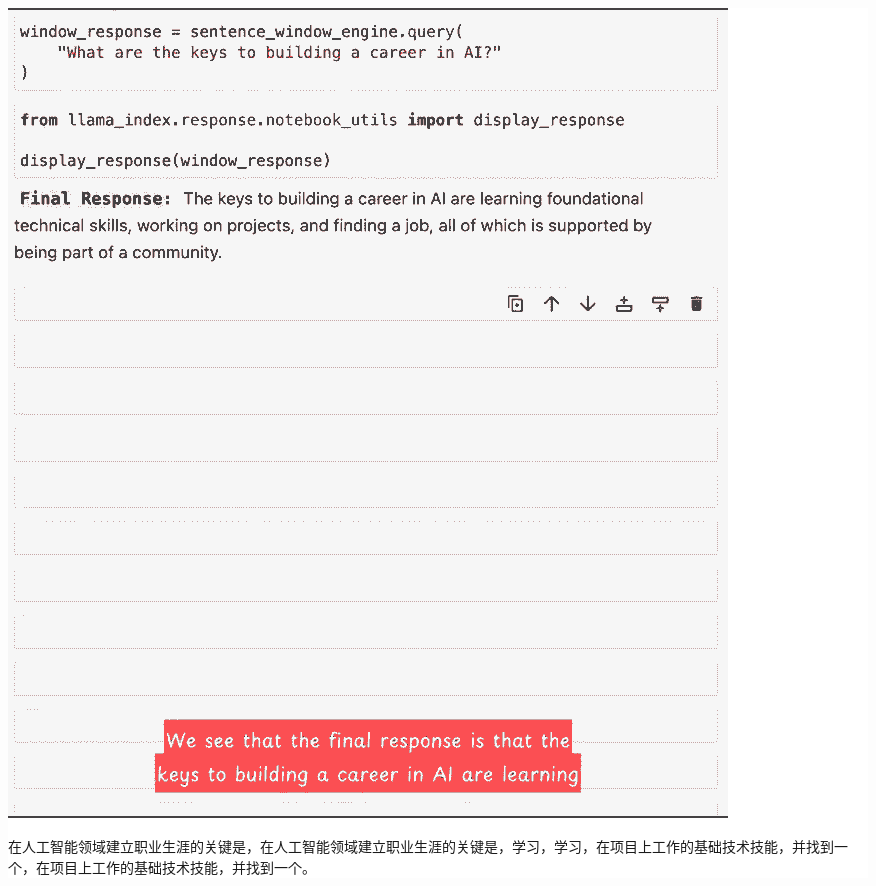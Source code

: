 ![](img/b7090f6ba35657c8baf6c44047933359_47.png)

在人工智能领域建立职业生涯的关键是，在人工智能领域建立职业生涯的关键是，学习，学习，在项目上工作的基础技术技能，并找到一个，在项目上工作的基础技术技能，并找到一个。



